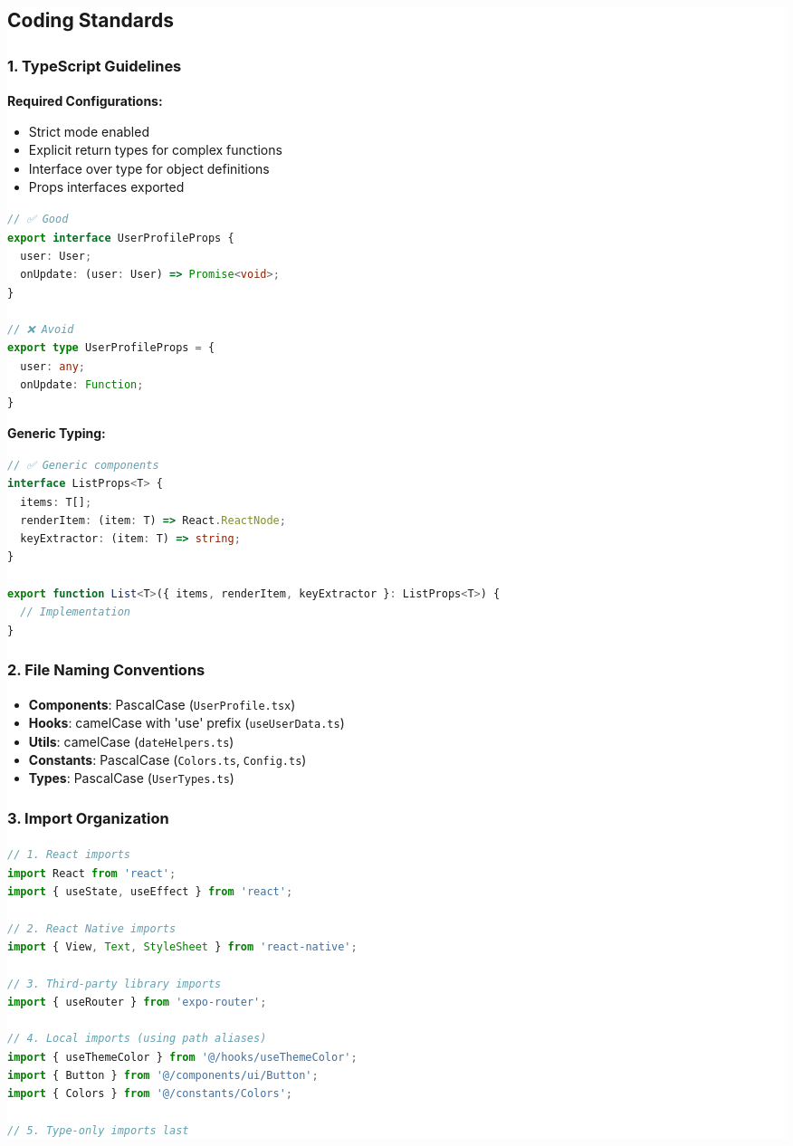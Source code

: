## Coding Standards

### 1. TypeScript Guidelines

**Required Configurations:**
- Strict mode enabled
- Explicit return types for complex functions
- Interface over type for object definitions
- Props interfaces exported

```typescript
// ✅ Good
export interface UserProfileProps {
  user: User;
  onUpdate: (user: User) => Promise<void>;
}

// ❌ Avoid
export type UserProfileProps = {
  user: any;
  onUpdate: Function;
}
```

**Generic Typing:**
```typescript
// ✅ Generic components
interface ListProps<T> {
  items: T[];
  renderItem: (item: T) => React.ReactNode;
  keyExtractor: (item: T) => string;
}

export function List<T>({ items, renderItem, keyExtractor }: ListProps<T>) {
  // Implementation
}
```

### 2. File Naming Conventions

- **Components**: PascalCase (`UserProfile.tsx`)
- **Hooks**: camelCase with 'use' prefix (`useUserData.ts`)
- **Utils**: camelCase (`dateHelpers.ts`)
- **Constants**: PascalCase (`Colors.ts`, `Config.ts`)
- **Types**: PascalCase (`UserTypes.ts`)

### 3. Import Organization

```typescript
// 1. React imports
import React from 'react';
import { useState, useEffect } from 'react';

// 2. React Native imports
import { View, Text, StyleSheet } from 'react-native';

// 3. Third-party library imports
import { useRouter } from 'expo-router';

// 4. Local imports (using path aliases)
import { useThemeColor } from '@/hooks/useThemeColor';
import { Button } from '@/components/ui/Button';
import { Colors } from '@/constants/Colors';

// 5. Type-only imports last
```